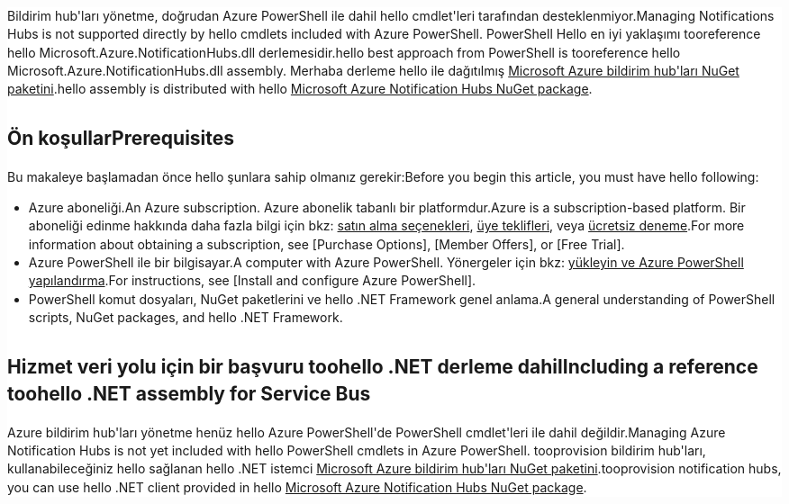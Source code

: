 <span data-ttu-id="03e52-110">Bildirim hub'ları yönetme, doğrudan Azure PowerShell ile dahil hello cmdlet'leri tarafından desteklenmiyor.</span><span class="sxs-lookup"><span data-stu-id="03e52-110">Managing Notifications Hubs is not supported directly by hello cmdlets included with Azure PowerShell.</span></span> <span data-ttu-id="03e52-111">PowerShell Hello en iyi yaklaşımı tooreference hello Microsoft.Azure.NotificationHubs.dll derlemesidir.</span><span class="sxs-lookup"><span data-stu-id="03e52-111">hello best approach from PowerShell is tooreference hello Microsoft.Azure.NotificationHubs.dll assembly.</span></span> <span data-ttu-id="03e52-112">Merhaba derleme hello ile dağıtılmış [Microsoft Azure bildirim hub'ları NuGet paketini](https://www.nuget.org/packages/Microsoft.Azure.NotificationHubs/).</span><span class="sxs-lookup"><span data-stu-id="03e52-112">hello assembly is distributed with hello [Microsoft Azure Notification Hubs NuGet package](https://www.nuget.org/packages/Microsoft.Azure.NotificationHubs/).</span></span>

## <a name="prerequisites"></a><span data-ttu-id="03e52-113">Ön koşullar</span><span class="sxs-lookup"><span data-stu-id="03e52-113">Prerequisites</span></span>
<span data-ttu-id="03e52-114">Bu makaleye başlamadan önce hello şunlara sahip olmanız gerekir:</span><span class="sxs-lookup"><span data-stu-id="03e52-114">Before you begin this article, you must have hello following:</span></span>

* <span data-ttu-id="03e52-115">Azure aboneliği.</span><span class="sxs-lookup"><span data-stu-id="03e52-115">An Azure subscription.</span></span> <span data-ttu-id="03e52-116">Azure abonelik tabanlı bir platformdur.</span><span class="sxs-lookup"><span data-stu-id="03e52-116">Azure is a subscription-based platform.</span></span> <span data-ttu-id="03e52-117">Bir aboneliği edinme hakkında daha fazla bilgi için bkz: [satın alma seçenekleri], [üye teklifleri], veya [ücretsiz deneme].</span><span class="sxs-lookup"><span data-stu-id="03e52-117">For more information about obtaining a subscription, see [Purchase Options], [Member Offers], or [Free Trial].</span></span>
* <span data-ttu-id="03e52-118">Azure PowerShell ile bir bilgisayar.</span><span class="sxs-lookup"><span data-stu-id="03e52-118">A computer with Azure PowerShell.</span></span> <span data-ttu-id="03e52-119">Yönergeler için bkz: [yükleyin ve Azure PowerShell yapılandırma].</span><span class="sxs-lookup"><span data-stu-id="03e52-119">For instructions, see [Install and configure Azure PowerShell].</span></span>
* <span data-ttu-id="03e52-120">PowerShell komut dosyaları, NuGet paketlerini ve hello .NET Framework genel anlama.</span><span class="sxs-lookup"><span data-stu-id="03e52-120">A general understanding of PowerShell scripts, NuGet packages, and hello .NET Framework.</span></span>

## <a name="including-a-reference-toohello-net-assembly-for-service-bus"></a><span data-ttu-id="03e52-121">Hizmet veri yolu için bir başvuru toohello .NET derleme dahil</span><span class="sxs-lookup"><span data-stu-id="03e52-121">Including a reference toohello .NET assembly for Service Bus</span></span>
<span data-ttu-id="03e52-122">Azure bildirim hub'ları yönetme henüz hello Azure PowerShell'de PowerShell cmdlet'leri ile dahil değildir.</span><span class="sxs-lookup"><span data-stu-id="03e52-122">Managing Azure Notification Hubs is not yet included with hello PowerShell cmdlets in Azure PowerShell.</span></span> <span data-ttu-id="03e52-123">tooprovision bildirim hub'ları, kullanabileceğiniz hello sağlanan hello .NET istemci [Microsoft Azure bildirim hub'ları NuGet paketini](https://www.nuget.org/packages/Microsoft.Azure.NotificationHubs/).</span><span class="sxs-lookup"><span data-stu-id="03e52-123">tooprovision notification hubs, you can use hello .NET client provided in hello [Microsoft Azure Notification Hubs NuGet package](https://www.nuget.org/packages/Microsoft.Azure.NotificationHubs/).</span></span>


[satın alma seçenekleri]: http://azure.microsoft.com/pricing/purchase-options/
[üye teklifleri]: http://azure.microsoft.com/pricing/member-offers/
[ücretsiz deneme]: http://azure.microsoft.com/pricing/free-trial/
[yükleyin ve Azure PowerShell yapılandırma]: /powershell/azureps-cmdlets-docs
[bildirim hub'ları için .NET API]: https://msdn.microsoft.com/library/azure/mt414893.aspx
[Get-AzureSBNamespace]: https://msdn.microsoft.com/library/azure/dn495122.aspx
[New-AzureSBNamespace]: https://msdn.microsoft.com/library/azure/dn495165.aspx
[Get-AzureSBAuthorizationRule]: https://msdn.microsoft.com/library/azure/dn495113.aspx